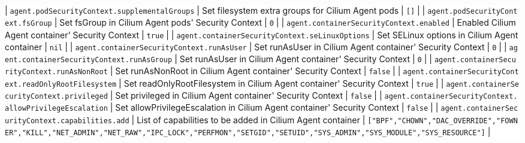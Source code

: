 | `agent.podSecurityContext.supplementalGroups`                                                    | Set filesystem extra groups for Cilium Agent pods                                                                                                                                                                                                                           | `[]`                                                                                                                                                  |
| `agent.podSecurityContext.fsGroup`                                                               | Set fsGroup in Cilium Agent pods' Security Context                                                                                                                                                                                                                          | `0`                                                                                                                                                   |
| `agent.containerSecurityContext.enabled`                                                         | Enabled Cilium Agent container' Security Context                                                                                                                                                                                                                            | `true`                                                                                                                                                |
| `agent.containerSecurityContext.seLinuxOptions`                                                  | Set SELinux options in Cilium Agent container                                                                                                                                                                                                                               | `nil`                                                                                                                                                 |
| `agent.containerSecurityContext.runAsUser`                                                       | Set runAsUser in Cilium Agent container' Security Context                                                                                                                                                                                                                   | `0`                                                                                                                                                   |
| `agent.containerSecurityContext.runAsGroup`                                                      | Set runAsUser in Cilium Agent container' Security Context                                                                                                                                                                                                                   | `0`                                                                                                                                                   |
| `agent.containerSecurityContext.runAsNonRoot`                                                    | Set runAsNonRoot in Cilium Agent container' Security Context                                                                                                                                                                                                                | `false`                                                                                                                                               |
| `agent.containerSecurityContext.readOnlyRootFilesystem`                                          | Set readOnlyRootFilesystem in Cilium Agent container' Security Context                                                                                                                                                                                                      | `true`                                                                                                                                                |
| `agent.containerSecurityContext.privileged`                                                      | Set privileged in Cilium Agent container' Security Context                                                                                                                                                                                                                  | `false`                                                                                                                                               |
| `agent.containerSecurityContext.allowPrivilegeEscalation`                                        | Set allowPrivilegeEscalation in Cilium Agent container' Security Context                                                                                                                                                                                                    | `false`                                                                                                                                               |
| `agent.containerSecurityContext.capabilities.add`                                                | List of capabilities to be added in Cilium Agent container                                                                                                                                                                                                                  | `["BPF","CHOWN","DAC_OVERRIDE","FOWNER","KILL","NET_ADMIN","NET_RAW","IPC_LOCK","PERFMON","SETGID","SETUID","SYS_ADMIN","SYS_MODULE","SYS_RESOURCE"]` |